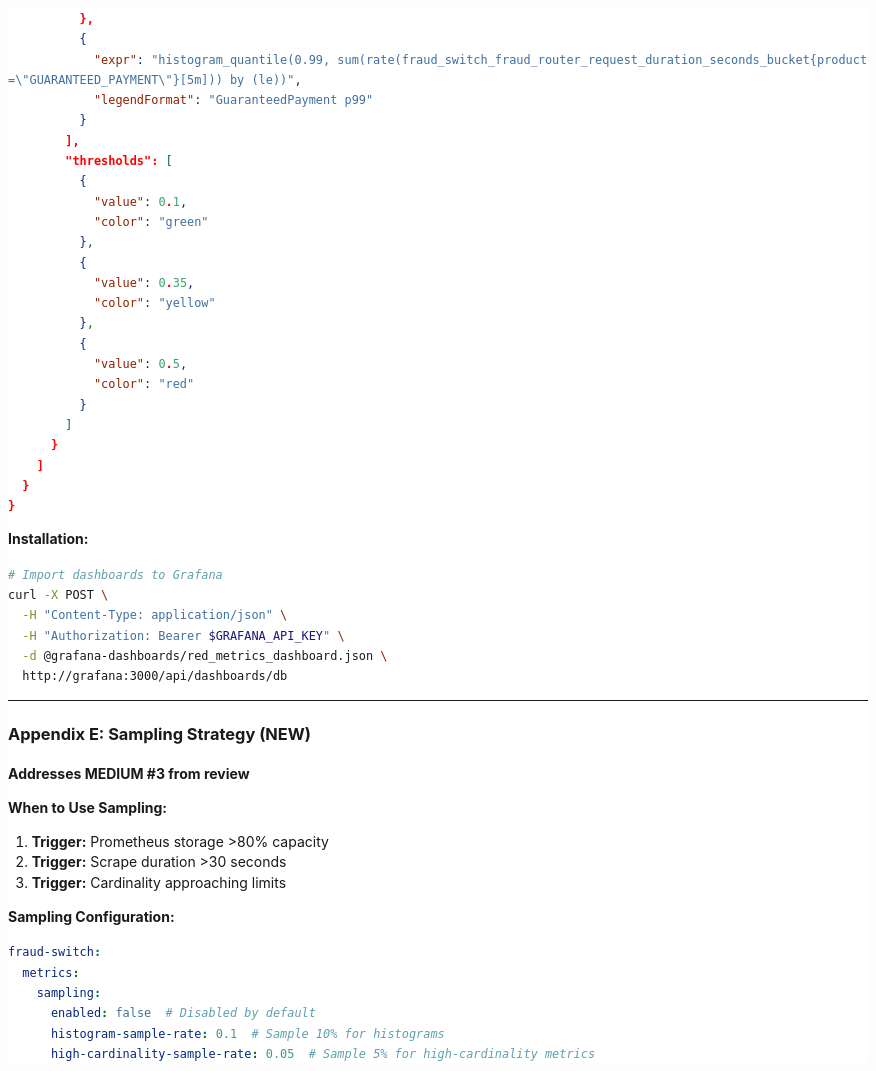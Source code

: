 ```json
          },
          {
            "expr": "histogram_quantile(0.99, sum(rate(fraud_switch_fraud_router_request_duration_seconds_bucket{product=\"GUARANTEED_PAYMENT\"}[5m])) by (le))",
            "legendFormat": "GuaranteedPayment p99"
          }
        ],
        "thresholds": [
          {
            "value": 0.1,
            "color": "green"
          },
          {
            "value": 0.35,
            "color": "yellow"
          },
          {
            "value": 0.5,
            "color": "red"
          }
        ]
      }
    ]
  }
}
```

**Installation:**
```bash
# Import dashboards to Grafana
curl -X POST \
  -H "Content-Type: application/json" \
  -H "Authorization: Bearer $GRAFANA_API_KEY" \
  -d @grafana-dashboards/red_metrics_dashboard.json \
  http://grafana:3000/api/dashboards/db
```

---

### Appendix E: Sampling Strategy (NEW)

**Addresses MEDIUM #3 from review**

**When to Use Sampling:**

1. **Trigger:** Prometheus storage >80% capacity
2. **Trigger:** Scrape duration >30 seconds
3. **Trigger:** Cardinality approaching limits

**Sampling Configuration:**
```yaml
fraud-switch:
  metrics:
    sampling:
      enabled: false  # Disabled by default
      histogram-sample-rate: 0.1  # Sample 10% for histograms
      high-cardinality-sample-rate: 0.05  # Sample 5% for high-cardinality metrics
```
